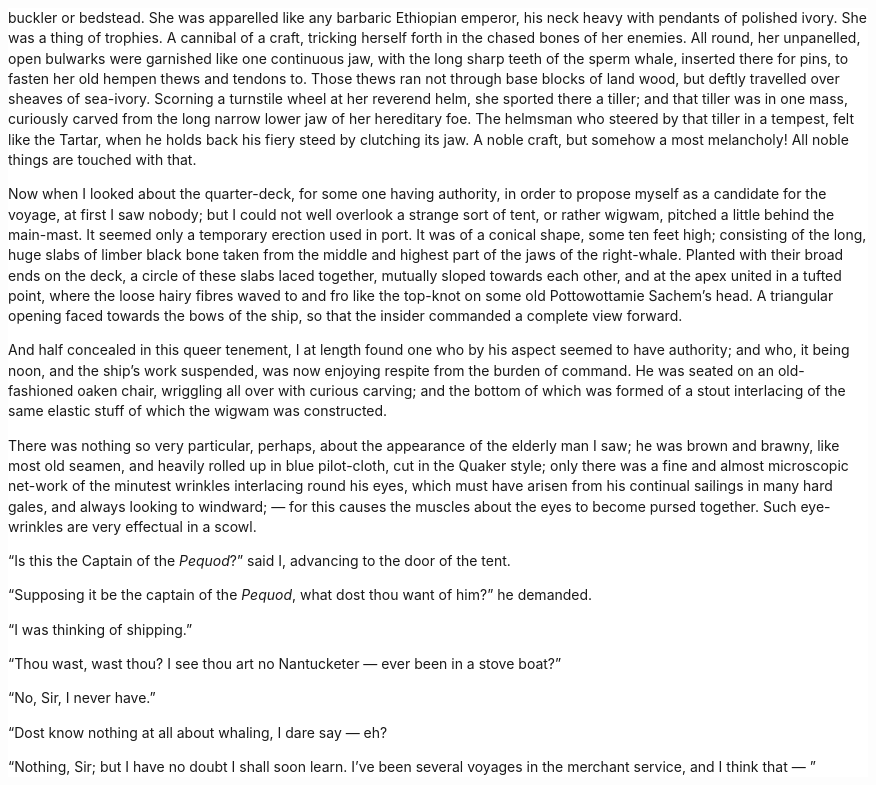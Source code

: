 buckler or bedstead. She was apparelled like any barbaric Ethiopian emperor,
his neck heavy with pendants of polished ivory. She was a thing of trophies. A
cannibal of a craft, tricking herself forth in the chased bones of her enemies.
All round, her unpanelled, open bulwarks were garnished like one continuous
jaw, with the long sharp teeth of the sperm whale, inserted there for pins, to
fasten her old hempen thews and tendons to. Those thews ran not through base
blocks of land wood, but deftly travelled over sheaves of sea-ivory. Scorning a
turnstile wheel at her reverend helm, she sported there a tiller; and that
tiller was in one mass, curiously carved from the long narrow lower jaw of her
hereditary foe. The helmsman who steered by that tiller in a tempest, felt like
the Tartar, when he holds back his fiery steed by clutching its jaw. A noble
craft, but somehow a most melancholy! All noble things are touched with that.

Now when I looked about the quarter-deck, for some one having authority, in
order to propose myself as a candidate for the voyage, at first I saw nobody;
but I could not well overlook a strange sort of tent, or rather wigwam, pitched
a little behind the main-mast. It seemed only a temporary erection used in
port. It was of a conical shape, some ten feet high; consisting of the long,
huge slabs of limber black bone taken from the middle and highest part of the
jaws of the right-whale.  Planted with their broad ends on the deck, a circle
of these slabs laced together, mutually sloped towards each other, and at the
apex united in a tufted point, where the loose hairy fibres waved to and fro
like the top-knot on some old Pottowottamie Sachem’s head. A triangular opening
faced towards the bows of the ship, so that the insider commanded a complete
view forward.

And half concealed in this queer tenement, I at length found one who by his
aspect seemed to have authority; and who, it being noon, and the ship’s work
suspended, was now enjoying respite from the burden of command. He was seated
on an old-fashioned oaken chair, wriggling all over with curious carving; and
the bottom of which was formed of a stout interlacing of the same elastic stuff
of which the wigwam was constructed.

There was nothing so very particular, perhaps, about the appearance of the
elderly man I saw; he was brown and brawny, like most old seamen, and heavily
rolled up in blue pilot-cloth, cut in the Quaker style; only there was a fine
and almost microscopic net-work of the minutest wrinkles interlacing round his
eyes, which must have arisen from his continual sailings in many hard gales,
and always looking to windward; — for this causes the muscles about the eyes to
become pursed together. Such eye-wrinkles are very effectual in a scowl.

“Is this the Captain of the *Pequod*?” said I, advancing to the door of the tent.

“Supposing it be the captain of the *Pequod*, what dost thou want of him?” he
demanded.

“I was thinking of shipping.”

“Thou wast, wast thou? I see thou art no Nantucketer — ever been in a stove
boat?”

“No, Sir, I never have.”

“Dost know nothing at all about whaling, I dare say — eh?

“Nothing, Sir; but I have no doubt I shall soon learn. I’ve been several
voyages in the merchant service, and I think that — ”
